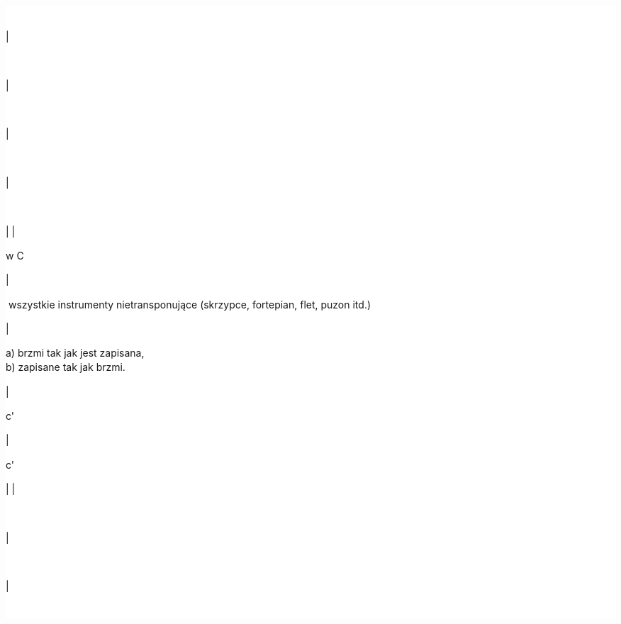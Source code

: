&nbsp;

 | 

&nbsp;

 | 

&nbsp;

 | 

&nbsp;

 | 

&nbsp;

 |
| 

w C

 | 

&nbsp;wszystkie instrumenty nietransponujące (skrzypce, fortepian, flet, puzon itd.)

 | 

a) brzmi tak jak jest zapisana,  
 b) zapisane tak jak brzmi.

 | 

c'

 | 

c'

 |
| 

&nbsp;

 | 

&nbsp;

 | 

&nbsp;
